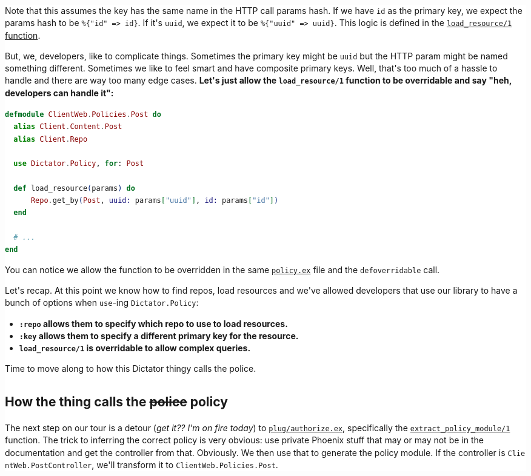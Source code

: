 Note that this assumes the key has the same name in the HTTP call params hash.
If we have `id` as the primary key, we expect the params hash to be `%{"id" =>
id}`. If it's `uuid`, we expect it to be `%{"uuid" => uuid}`. This logic is
defined in the [`load_resource/1`
function](https://github.com/subvisual/dictator/blob/4e1050a66718bda73aa2d510950240f5b68c4feb/lib/dictator/policy.ex#L47-L57).

But, we, developers, like to complicate things. Sometimes the primary key might
be `uuid` but the HTTP param might be named something different. Sometimes we
like to feel smart and have composite primary keys. Well, that's too much of a
hassle to handle and there are way too many edge cases. **Let's just allow the
`load_resource/1` function to be overridable and say "heh, developers can handle
it":**

```elixir
defmodule ClientWeb.Policies.Post do
  alias Client.Content.Post
  alias Client.Repo

  use Dictator.Policy, for: Post

  def load_resource(params) do
	  Repo.get_by(Post, uuid: params["uuid"], id: params["id"])
  end

  # ...
end
```

You can notice we allow the function to be overridden in the same
[`policy.ex`](https://github.com/subvisual/dictator/blob/4e1050a66718bda73aa2d510950240f5b68c4feb/lib/dictator/policy.ex)
file and the `defoverridable` call.

Let's recap. At this point we know how to find repos, load resources and we've
allowed developers that use our library to have a bunch of options when
`use`-ing `Dictator.Policy`:

* **`:repo` allows them to specify which repo to use to load resources.**
* **`:key` allows them to specify a different primary key for the resource.**
* **`load_resource/1` is overridable to allow complex queries.**

Time to move along to how this Dictator thingy calls the police.

## How the thing calls the ~~police~~ policy

The next step on our tour is a detour (*get it?? I'm on fire today*) to
[`plug/authorize.ex`](https://github.com/subvisual/dictator/blob/5c870ec348b9d18dc14770613dda5c9581763e36/lib/dictator/plug/authorize.ex),
specifically the
[`extract_policy_module/1`](https://github.com/subvisual/dictator/blob/5c870ec348b9d18dc14770613dda5c9581763e36/lib/dictator/plug/authorize.ex#L36-L50)
function. The trick to inferring the correct policy is very obvious: use private
Phoenix stuff that may or may not be in the documentation and get the controller
from that. Obviously. We then use that to generate the policy module. If the
controller is `ClientWeb.PostController`, we'll transform it to
`ClientWeb.Policies.Post`.
